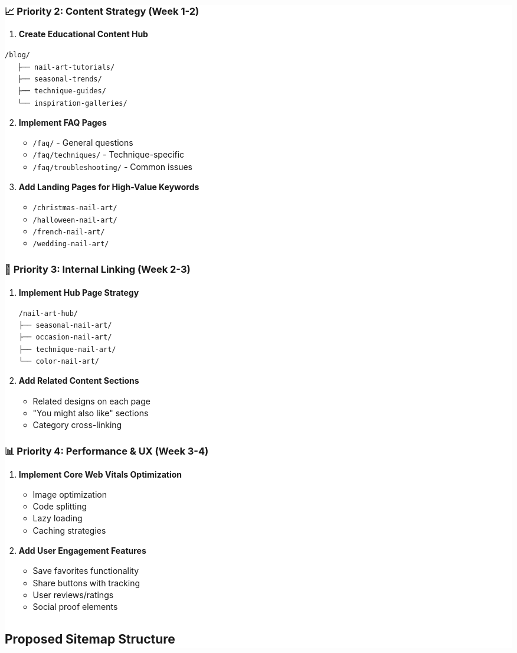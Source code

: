 ### 📈 **Priority 2: Content Strategy (Week 1-2)**

1. **Create Educational Content Hub**
```
/blog/
   ├── nail-art-tutorials/
   ├── seasonal-trends/
   ├── technique-guides/
   └── inspiration-galleries/
   ```

2. **Implement FAQ Pages**
   - `/faq/` - General questions
   - `/faq/techniques/` - Technique-specific
   - `/faq/troubleshooting/` - Common issues

3. **Add Landing Pages for High-Value Keywords**
   - `/christmas-nail-art/`
   - `/halloween-nail-art/`
   - `/french-nail-art/`
   - `/wedding-nail-art/`

### 🔗 **Priority 3: Internal Linking (Week 2-3)**

1. **Implement Hub Page Strategy**
   ```
   /nail-art-hub/
   ├── seasonal-nail-art/
   ├── occasion-nail-art/
   ├── technique-nail-art/
   └── color-nail-art/
   ```

2. **Add Related Content Sections**
   - Related designs on each page
   - "You might also like" sections
   - Category cross-linking

### 📊 **Priority 4: Performance & UX (Week 3-4)**

1. **Implement Core Web Vitals Optimization**
   - Image optimization
   - Code splitting
   - Lazy loading
   - Caching strategies

2. **Add User Engagement Features**
   - Save favorites functionality
   - Share buttons with tracking
   - User reviews/ratings
   - Social proof elements

## Proposed Sitemap Structure
